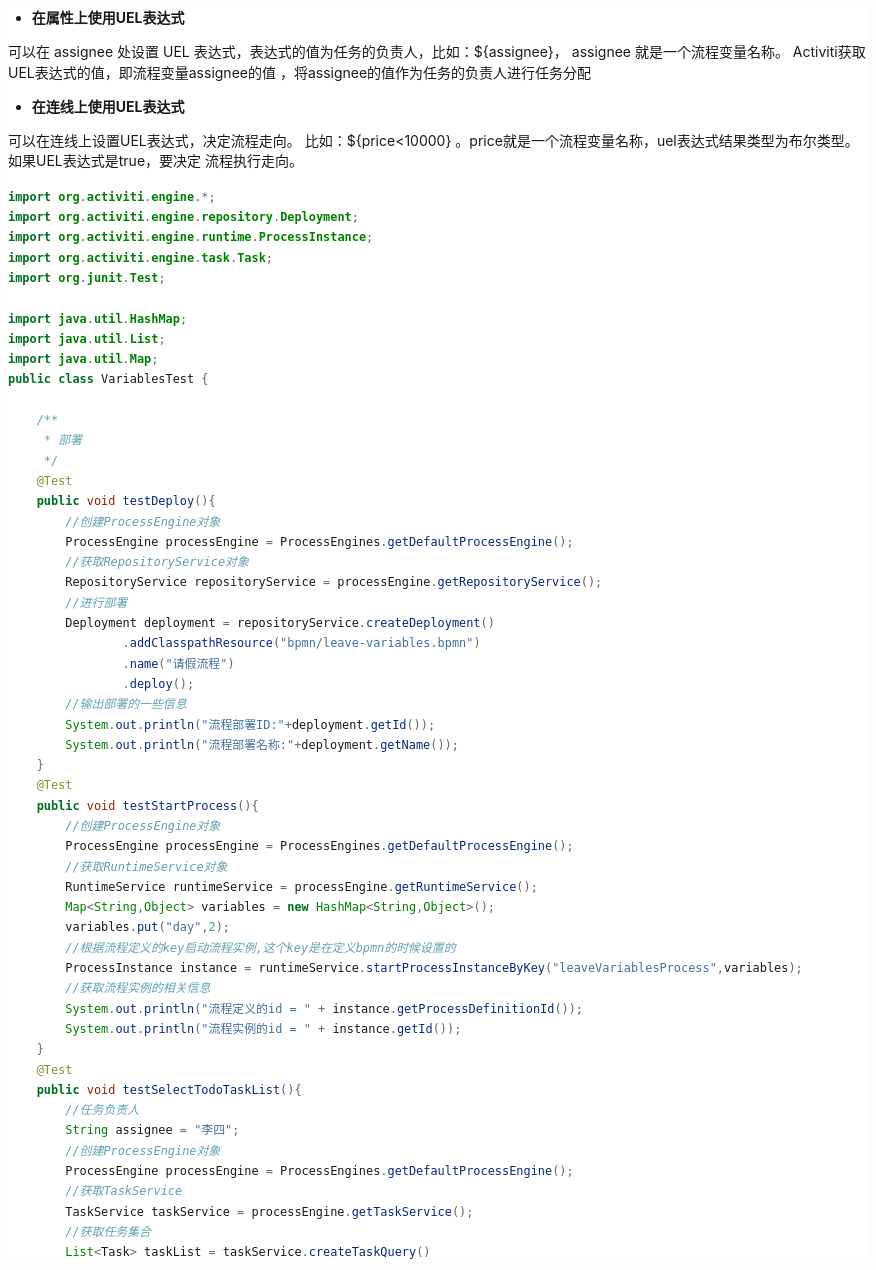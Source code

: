 - **在属性上使用UEL表达式**

可以在 assignee 处设置 UEL 表达式，表达式的值为任务的负责人，比如：${assignee}， assignee 就是一个流程变量名称。
Activiti获取UEL表达式的值，即流程变量assignee的值 ，将assignee的值作为任务的负责人进行任务分配

- **在连线上使用UEL表达式**

可以在连线上设置UEL表达式，决定流程走向。
比如：${price<10000} 。price就是一个流程变量名称，uel表达式结果类型为布尔类型。
如果UEL表达式是true，要决定 流程执行走向。
```java
import org.activiti.engine.*;
import org.activiti.engine.repository.Deployment;
import org.activiti.engine.runtime.ProcessInstance;
import org.activiti.engine.task.Task;
import org.junit.Test;

import java.util.HashMap;
import java.util.List;
import java.util.Map;
public class VariablesTest {

    /**
     * 部署
     */
    @Test
    public void testDeploy(){
        //创建ProcessEngine对象
        ProcessEngine processEngine = ProcessEngines.getDefaultProcessEngine();
        //获取RepositoryService对象
        RepositoryService repositoryService = processEngine.getRepositoryService();
        //进行部署
        Deployment deployment = repositoryService.createDeployment()
                .addClasspathResource("bpmn/leave-variables.bpmn")
                .name("请假流程")
                .deploy();
        //输出部署的一些信息
        System.out.println("流程部署ID:"+deployment.getId());
        System.out.println("流程部署名称:"+deployment.getName());
    }
    @Test
    public void testStartProcess(){
        //创建ProcessEngine对象
        ProcessEngine processEngine = ProcessEngines.getDefaultProcessEngine();
        //获取RuntimeService对象
        RuntimeService runtimeService = processEngine.getRuntimeService();
        Map<String,Object> variables = new HashMap<String,Object>();
        variables.put("day",2);
        //根据流程定义的key启动流程实例,这个key是在定义bpmn的时候设置的
        ProcessInstance instance = runtimeService.startProcessInstanceByKey("leaveVariablesProcess",variables);
        //获取流程实例的相关信息
        System.out.println("流程定义的id = " + instance.getProcessDefinitionId());
        System.out.println("流程实例的id = " + instance.getId());
    }
    @Test
    public void testSelectTodoTaskList(){
        //任务负责人
        String assignee = "李四";
        //创建ProcessEngine对象
        ProcessEngine processEngine = ProcessEngines.getDefaultProcessEngine();
        //获取TaskService
        TaskService taskService = processEngine.getTaskService();
        //获取任务集合
        List<Task> taskList = taskService.createTaskQuery()
```